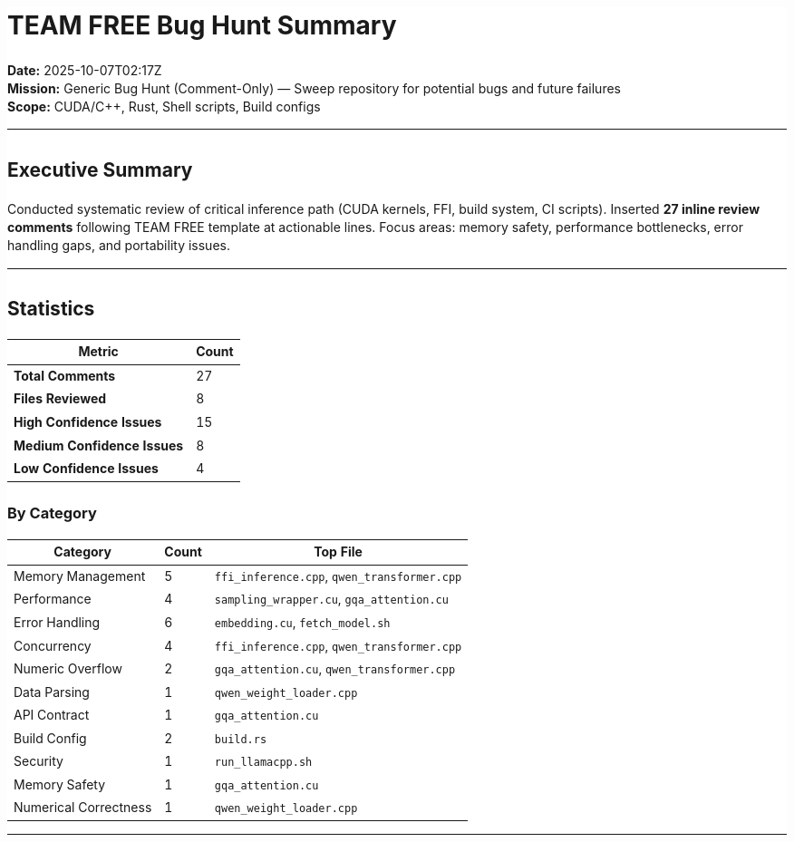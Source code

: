 # TEAM FREE Bug Hunt Summary

**Date:** 2025-10-07T02:17Z  
**Mission:** Generic Bug Hunt (Comment-Only) — Sweep repository for potential bugs and future failures  
**Scope:** CUDA/C++, Rust, Shell scripts, Build configs

---

## Executive Summary

Conducted systematic review of critical inference path (CUDA kernels, FFI, build system, CI scripts). Inserted **27 inline review comments** following TEAM FREE template at actionable lines. Focus areas: memory safety, performance bottlenecks, error handling gaps, and portability issues.

---

## Statistics

| Metric | Count |
|--------|-------|
| **Total Comments** | 27 |
| **Files Reviewed** | 8 |
| **High Confidence Issues** | 15 |
| **Medium Confidence Issues** | 8 |
| **Low Confidence Issues** | 4 |

### By Category

| Category | Count | Top File |
|----------|-------|----------|
| Memory Management | 5 | `ffi_inference.cpp`, `qwen_transformer.cpp` |
| Performance | 4 | `sampling_wrapper.cu`, `gqa_attention.cu` |
| Error Handling | 6 | `embedding.cu`, `fetch_model.sh` |
| Concurrency | 4 | `ffi_inference.cpp`, `qwen_transformer.cpp` |
| Numeric Overflow | 2 | `gqa_attention.cu`, `qwen_transformer.cpp` |
| Data Parsing | 1 | `qwen_weight_loader.cpp` |
| API Contract | 1 | `gqa_attention.cu` |
| Build Config | 2 | `build.rs` |
| Security | 1 | `run_llamacpp.sh` |
| Memory Safety | 1 | `gqa_attention.cu` |
| Numerical Correctness | 1 | `qwen_weight_loader.cpp` |

---